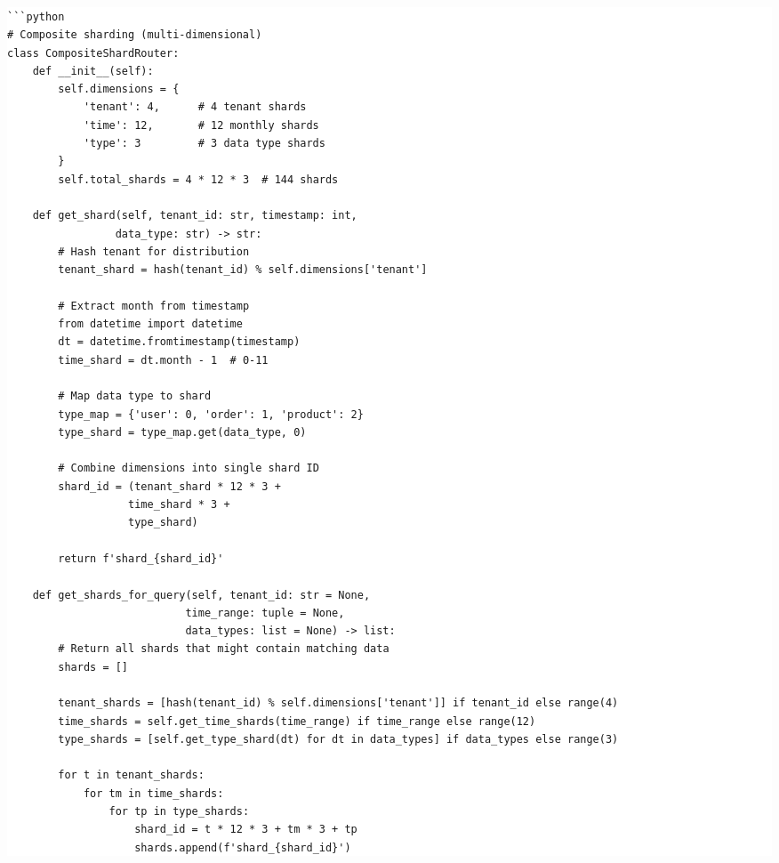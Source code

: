     ```python
    # Composite sharding (multi-dimensional)
    class CompositeShardRouter:
        def __init__(self):
            self.dimensions = {
                'tenant': 4,      # 4 tenant shards
                'time': 12,       # 12 monthly shards
                'type': 3         # 3 data type shards
            }
            self.total_shards = 4 * 12 * 3  # 144 shards
        
        def get_shard(self, tenant_id: str, timestamp: int, 
                     data_type: str) -> str:
            # Hash tenant for distribution
            tenant_shard = hash(tenant_id) % self.dimensions['tenant']
            
            # Extract month from timestamp
            from datetime import datetime
            dt = datetime.fromtimestamp(timestamp)
            time_shard = dt.month - 1  # 0-11
            
            # Map data type to shard
            type_map = {'user': 0, 'order': 1, 'product': 2}
            type_shard = type_map.get(data_type, 0)
            
            # Combine dimensions into single shard ID
            shard_id = (tenant_shard * 12 * 3 + 
                       time_shard * 3 + 
                       type_shard)
            
            return f'shard_{shard_id}'
        
        def get_shards_for_query(self, tenant_id: str = None,
                                time_range: tuple = None,
                                data_types: list = None) -> list:
            # Return all shards that might contain matching data
            shards = []
            
            tenant_shards = [hash(tenant_id) % self.dimensions['tenant']] if tenant_id else range(4)
            time_shards = self.get_time_shards(time_range) if time_range else range(12)
            type_shards = [self.get_type_shard(dt) for dt in data_types] if data_types else range(3)
            
            for t in tenant_shards:
                for tm in time_shards:
                    for tp in type_shards:
                        shard_id = t * 12 * 3 + tm * 3 + tp
                        shards.append(f'shard_{shard_id}')
            